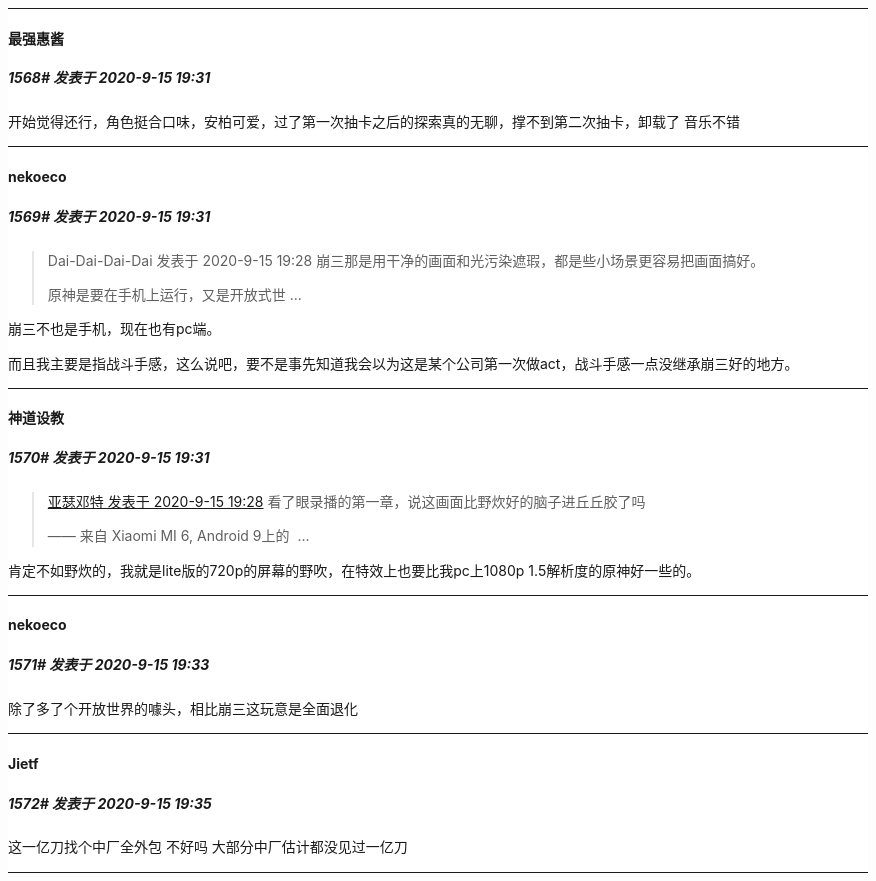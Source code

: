 
*****

####  最强惠酱  
##### 1568#       发表于 2020-9-15 19:31


开始觉得还行，角色挺合口味，安柏可爱，过了第一次抽卡之后的探索真的无聊，撑不到第二次抽卡，卸载了
音乐不错


*****

####  nekoeco  
##### 1569#       发表于 2020-9-15 19:31


<blockquote>Dai-Dai-Dai-Dai 发表于 2020-9-15 19:28
崩三那是用干净的画面和光污染遮瑕，都是些小场景更容易把画面搞好。

原神是要在手机上运行，又是开放式世 ...</blockquote>
崩三不也是手机，现在也有pc端。

而且我主要是指战斗手感，这么说吧，要不是事先知道我会以为这是某个公司第一次做act，战斗手感一点没继承崩三好的地方。


*****

####  神道设教  
##### 1570#       发表于 2020-9-15 19:31


<blockquote><a href="httphttps://bbs.saraba1st.com/2b/forum.php?mod=redirect&amp;goto=findpost&amp;pid=48745658&amp;ptid=1922041" target="_blank">亚瑟邓特 发表于 2020-9-15 19:28</a>
看了眼录播的第一章，说这画面比野炊好的脑子进丘丘胶了吗

—— 来自 Xiaomi MI 6, Android 9上的  ...</blockquote>
肯定不如野炊的，我就是lite版的720p的屏幕的野吹，在特效上也要比我pc上1080p 1.5解析度的原神好一些的。


*****

####  nekoeco  
##### 1571#       发表于 2020-9-15 19:33


除了多了个开放世界的噱头，相比崩三这玩意是全面退化


*****

####  Jietf  
##### 1572#       发表于 2020-9-15 19:35


这一亿刀找个中厂全外包 不好吗
大部分中厂估计都没见过一亿刀


*****
